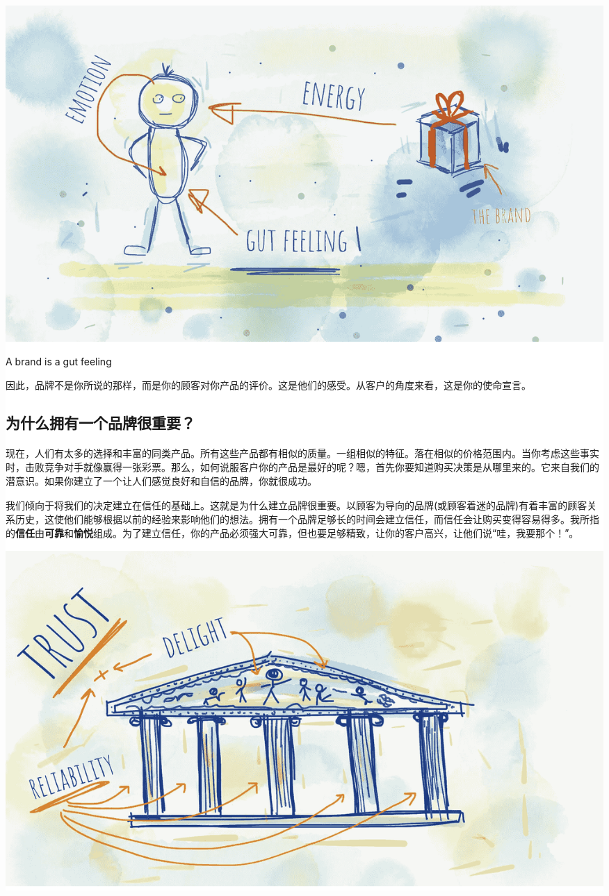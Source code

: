 ![](img/2135fb2b74f5cd7397d64f5f7798db1a.png)

A brand is a gut feeling

因此，品牌不是你所说的那样，而是你的顾客对你产品的评价。这是他们的感受。从客户的角度来看，这是你的使命宣言。

## 为什么拥有一个品牌很重要？

现在，人们有太多的选择和丰富的同类产品。所有这些产品都有相似的质量。一组相似的特征。落在相似的价格范围内。当你考虑这些事实时，击败竞争对手就像赢得一张彩票。那么，如何说服客户你的产品是最好的呢？嗯，首先你要知道购买决策是从哪里来的。它来自我们的潜意识。如果你建立了一个让人们感觉良好和自信的品牌，你就很成功。

我们倾向于将我们的决定建立在信任的基础上。这就是为什么建立品牌很重要。以顾客为导向的品牌(或顾客着迷的品牌)有着丰富的顾客关系历史，这使他们能够根据以前的经验来影响他们的想法。拥有一个品牌足够长的时间会建立信任，而信任会让购买变得容易得多。我所指的**信任**由**可靠**和**愉悦**组成。为了建立信任，你的产品必须强大可靠，但也要足够精致，让你的客户高兴，让他们说“哇，我要那个！”。

![](img/b9f2809c9a62f9420ba7d397e0e8c015.png)

